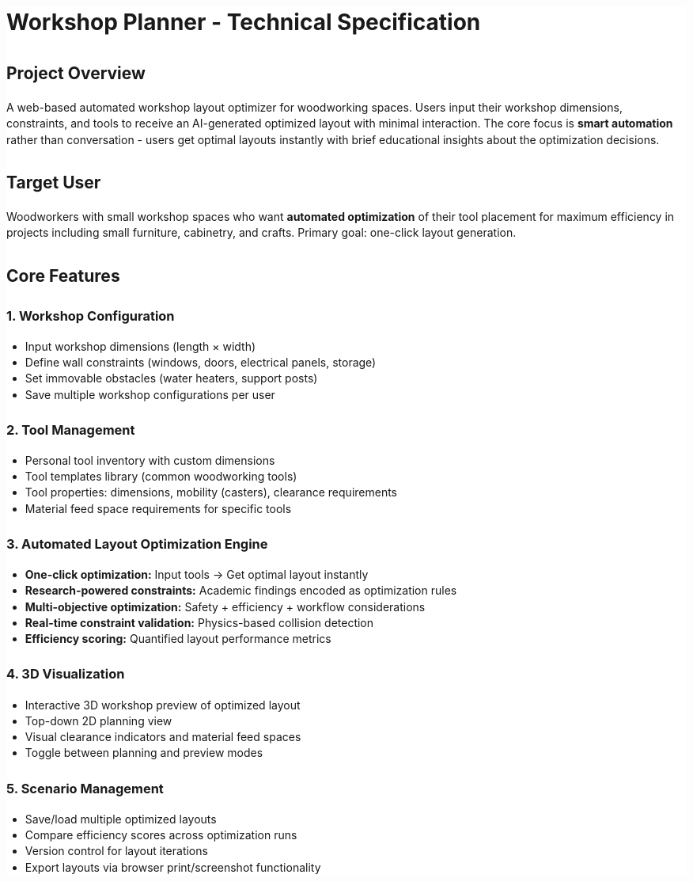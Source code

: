 # Workshop Planner - Technical Specification

## Project Overview

A web-based automated workshop layout optimizer for woodworking spaces. Users input their workshop dimensions, constraints, and tools to receive an AI-generated optimized layout with minimal interaction. The core focus is **smart automation** rather than conversation - users get optimal layouts instantly with brief educational insights about the optimization decisions.

## Target User

Woodworkers with small workshop spaces who want **automated optimization** of their tool placement for maximum efficiency in projects including small furniture, cabinetry, and crafts. Primary goal: one-click layout generation.

## Core Features

### 1. Workshop Configuration
- Input workshop dimensions (length × width)
- Define wall constraints (windows, doors, electrical panels, storage)
- Set immovable obstacles (water heaters, support posts)
- Save multiple workshop configurations per user

### 2. Tool Management
- Personal tool inventory with custom dimensions
- Tool templates library (common woodworking tools)
- Tool properties: dimensions, mobility (casters), clearance requirements
- Material feed space requirements for specific tools

### 3. Automated Layout Optimization Engine
- **One-click optimization:** Input tools → Get optimal layout instantly
- **Research-powered constraints:** Academic findings encoded as optimization rules
- **Multi-objective optimization:** Safety + efficiency + workflow considerations
- **Real-time constraint validation:** Physics-based collision detection
- **Efficiency scoring:** Quantified layout performance metrics

### 4. 3D Visualization
- Interactive 3D workshop preview of optimized layout
- Top-down 2D planning view
- Visual clearance indicators and material feed spaces
- Toggle between planning and preview modes

### 5. Scenario Management
- Save/load multiple optimized layouts
- Compare efficiency scores across optimization runs
- Version control for layout iterations
- Export layouts via browser print/screenshot functionality
